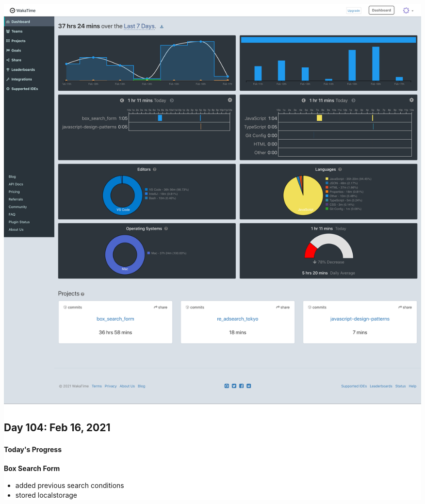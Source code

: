 ![WakaTime](images/wakatime_20210217.png)

## Day 104: Feb 16, 2021

#### Today's Progress

**Box Search Form**

* added previous search conditions 
* stored localstorage
